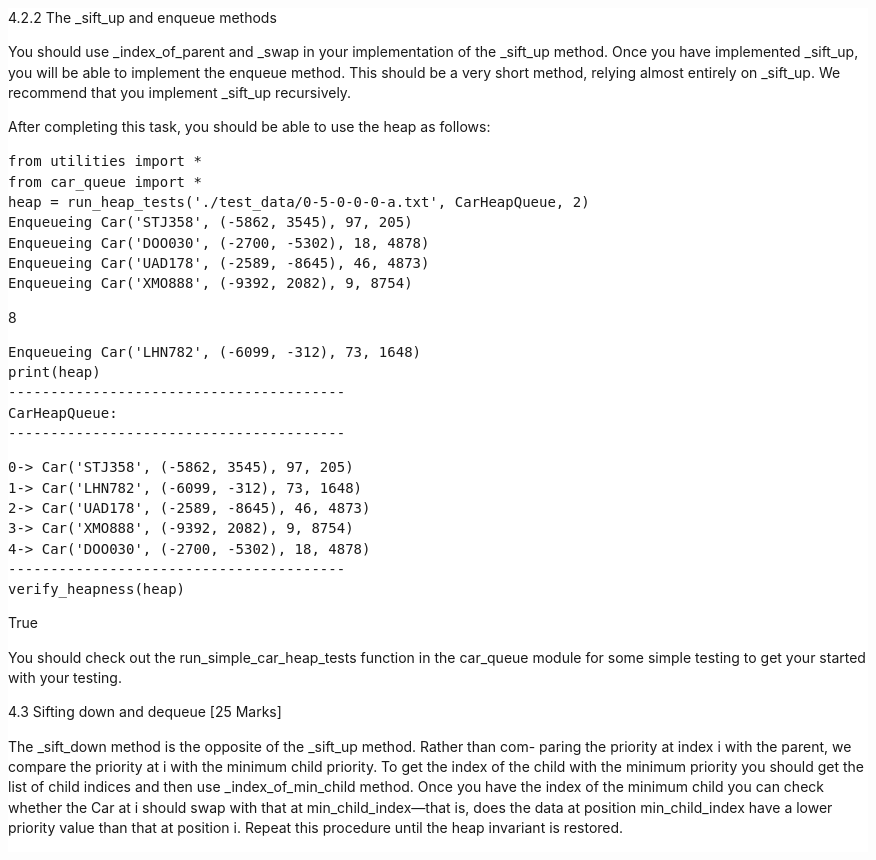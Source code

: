4.2.2 The _sift_up and enqueue methods

You should use _index_of_parent and _swap in your implementation of the _sift_up method. Once you have implemented _sift_up, you will be able to implement the enqueue method. This should be a very short method, relying almost entirely on _sift_up. We recommend that you implement _sift_up recursively.

After completing this task, you should be able to use the heap as follows:

<pre>from utilities import *
from car_queue import *
heap = run_heap_tests('./test_data/0-5-0-0-0-a.txt', CarHeapQueue, 2)
Enqueueing Car('STJ358', (-5862, 3545), 97, 205)
Enqueueing Car('DOO030', (-2700, -5302), 18, 4878)
Enqueueing Car('UAD178', (-2589, -8645), 46, 4873)
Enqueueing Car('XMO888', (-9392, 2082), 9, 8754)
</pre>
</div>
</div>
<div class="layoutArea">
<div class="column">
8

</div>
</div>
</div>
<div class="page" title="Page 9">
<div class="layoutArea">
<div class="column">
<pre>Enqueueing Car('LHN782', (-6099, -312), 73, 1648)
print(heap)
----------------------------------------
CarHeapQueue:
----------------------------------------
</pre>
<pre>0-&gt; Car('STJ358', (-5862, 3545), 97, 205)
1-&gt; Car('LHN782', (-6099, -312), 73, 1648)
2-&gt; Car('UAD178', (-2589, -8645), 46, 4873)
3-&gt; Car('XMO888', (-9392, 2082), 9, 8754)
4-&gt; Car('DOO030', (-2700, -5302), 18, 4878)
----------------------------------------
verify_heapness(heap)
</pre>
True

You should check out the run_simple_car_heap_tests function in the car_queue module for some simple testing to get your started with your testing.

4.3 Sifting down and dequeue [25 Marks]

The _sift_down method is the opposite of the _sift_up method. Rather than com- paring the priority at index i with the parent, we compare the priority at i with the minimum child priority. To get the index of the child with the minimum priority you should get the list of child indices and then use _index_of_min_child method. Once you have the index of the minimum child you can check whether the Car at i should swap with that at min_child_index—that is, does the data at position min_child_index have a lower priority value than that at position i. Repeat this procedure until the heap invariant is restored.
